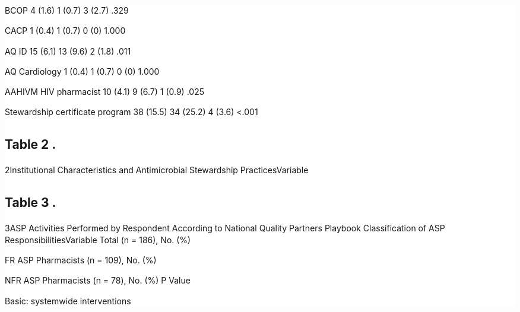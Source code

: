 BCOP 
4 (1.6) 
1 (0.7) 
3 (2.7) 
.329 

CACP 
1 (0.4) 
1 (0.7) 
0 (0) 
1.000 

AQ ID 
15 (6.1) 
13 (9.6) 
2 (1.8) 
.011 

AQ Cardiology 
1 (0.4) 
1 (0.7) 
0 (0) 
1.000 

AAHIVM HIV pharmacist 
10 (4.1) 
9 (6.7) 
1 (0.9) 
.025 

Stewardship certificate program 
38 (15.5) 
34 (25.2) 
4 (3.6) 
<.001 



## Table 2 .
2Institutional Characteristics and Antimicrobial Stewardship PracticesVariable 


## Table 3 .
3ASP Activities Performed by Respondent According to National Quality Partners Playbook Classification of ASP ResponsibilitiesVariable 
Total (n = 186), No. (%) 

FR ASP Pharmacists 
(n = 109), No. (%) 

NFR ASP Pharmacists 
(n = 78), No. (%) 
P Value 

Basic: systemwide interventions 
